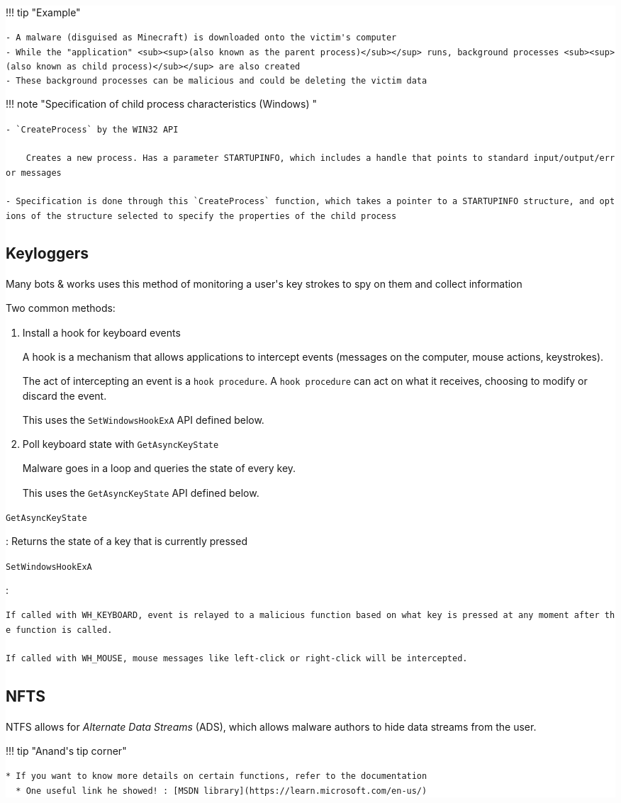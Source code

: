 !!! tip "Example"

    - A malware (disguised as Minecraft) is downloaded onto the victim's computer
    - While the "application" <sub><sup>(also known as the parent process)</sub></sup> runs, background processes <sub><sup>(also known as child process)</sub></sup> are also created
    - These background processes can be malicious and could be deleting the victim data

!!! note "Specification of child process characteristics (Windows) "

    - `CreateProcess` by the WIN32 API
    
        Creates a new process. Has a parameter STARTUPINFO, which includes a handle that points to standard input/output/error messages
    
    - Specification is done through this `CreateProcess` function, which takes a pointer to a STARTUPINFO structure, and options of the structure selected to specify the properties of the child process

## Keyloggers

Many bots & works uses this method of monitoring a user's key strokes to spy on them and collect information

Two common methods:

1. Install a hook for keyboard events

    A hook is a mechanism that allows applications to intercept events (messages on the computer, mouse actions, keystrokes).

    The act of intercepting an event is a `hook procedure`. A `hook procedure` can act on what it receives, choosing to modify or discard the event.

    This uses the `SetWindowsHookExA` API defined below.

2. Poll keyboard state with `GetAsyncKeyState`

    Malware goes in a loop and queries the state of every key.

    This uses the `GetAsyncKeyState` API defined below.

`GetAsyncKeyState`

:  Returns the state of a key that is currently pressed

`SetWindowsHookExA`

:  

    If called with WH_KEYBOARD, event is relayed to a malicious function based on what key is pressed at any moment after the function is called.

    If called with WH_MOUSE, mouse messages like left-click or right-click will be intercepted.

## NFTS

NTFS allows for _Alternate Data Streams_ (ADS), which allows malware authors to hide data streams from the user.

!!! tip "Anand's tip corner"

    * If you want to know more details on certain functions, refer to the documentation
      * One useful link he showed! : [MSDN library](https://learn.microsoft.com/en-us/)

